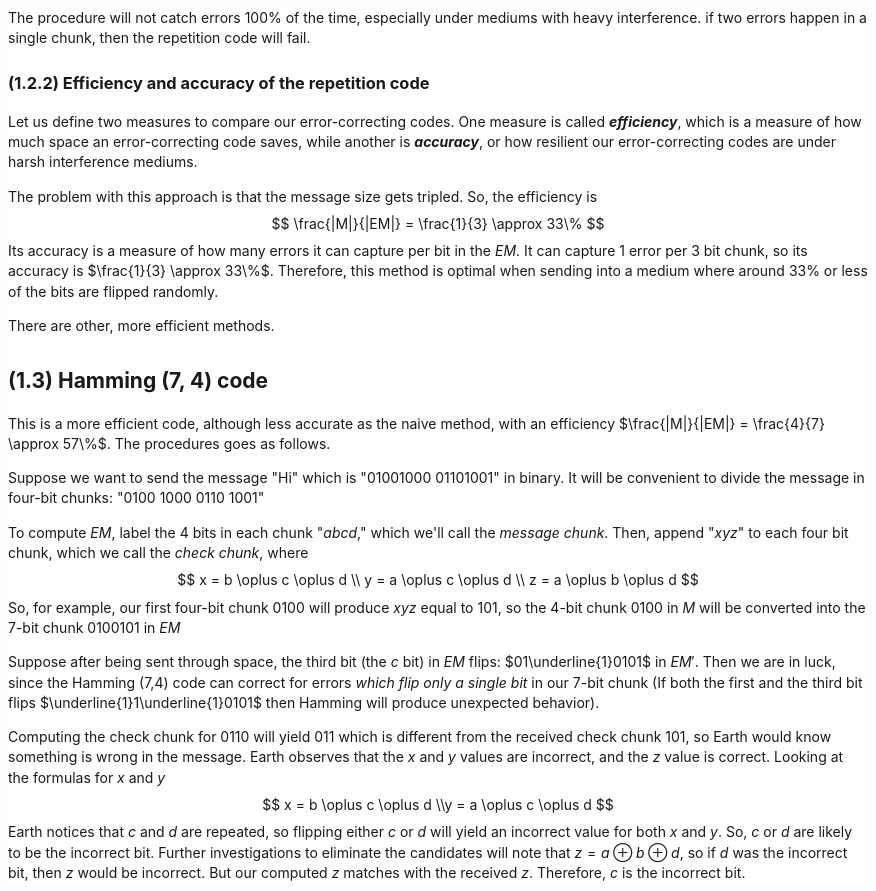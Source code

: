 The procedure will not catch errors 100% of the time, especially under mediums with heavy interference. if two errors happen in a single chunk, then the repetition code will fail.

### (1.2.2) Efficiency and accuracy of the repetition code

Let us define two measures to compare our error-correcting codes. One measure is called ***efficiency***, which is a measure of how much space an error-correcting code saves, while another is ***accuracy***, or how resilient our error-correcting codes are under harsh interference mediums.

The problem with this approach is that the message size gets tripled. So, the efficiency is 
$$
\frac{|M|}{|EM|} = \frac{1}{3} \approx 33\%
$$
Its accuracy is a measure of how many errors it can capture per bit in the $EM$. It can capture $1$ error per $3$ bit chunk, so its accuracy is $\frac{1}{3} \approx 33\%$. Therefore, this method is optimal when sending into a medium where around $33\%$ or less of the bits are flipped randomly.

There are other, more efficient methods.

## (1.3) Hamming (7, 4) code

This is a more efficient code, although less accurate as the naive method, with an efficiency $\frac{|M|}{|EM|} = \frac{4}{7} \approx 57\%$. The procedures goes as follows.

Suppose we want to send the message "Hi" which is "$01001000$  $01101001$" in binary. It will be convenient to divide the message in four-bit chunks: "$0100$  $1000$  $0110$  $1001$"

To compute $EM$,  label the 4 bits in each chunk "$abcd$," which we'll call the *message chunk*. Then, append  "$xyz$" to each four bit chunk, which we call the *check chunk*, where 
$$
x = b \oplus c \oplus d \\
y = a \oplus c \oplus d \\ 
z = a \oplus b \oplus d
$$
So, for example, our first four-bit chunk $0100$  will produce $xyz$ equal to $101$, so the 4-bit chunk $0100$ in $M$ will be converted into the 7-bit chunk $0100101$ in $EM$ 

Suppose after being sent through space, the third bit (the $c$ bit) in $EM$ flips: $01\underline{1}0101$ in $EM'$. Then we are in luck, since the Hamming (7,4) code can correct for errors *which flip only a single bit* in our 7-bit chunk (If both the first and the third bit flips $\underline{1}1\underline{1}0101$ then Hamming will produce unexpected behavior).  

Computing the check chunk for $0110$ will yield $011$ which is different from the received check chunk $101$, so Earth would know something is wrong in the message. Earth observes that the $x$ and $y$ values are incorrect, and the $z$ value is correct. Looking at the formulas for $x$ and $y$
$$
x = b \oplus c \oplus d \\y = a \oplus c \oplus d
$$
Earth notices that $c$ and $d$ are repeated, so flipping either $c$ or $d$ will yield an incorrect value for both $x$ and $y$. So, $c$ or $d$ are likely to be the incorrect bit. Further investigations to eliminate the candidates will note that $z = a \oplus b \oplus d$, so if $d$ was the incorrect bit, then $z$ would be incorrect. But our computed $z$ matches with the received $z$. Therefore, $c$ is the incorrect bit. 
